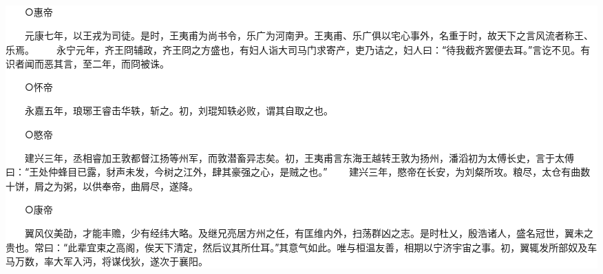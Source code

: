 　　○惠帝 

　　元康七年，以王戎为司徒。是时，王夷甫为尚书令，乐广为河南尹。王夷甫、乐广俱以宅心事外，名重于时，故天下之言风流者称王、乐焉。 
　　永宁元年，齐王冏辅政，齐王冏之方盛也，有妇人诣大司马门求寄产，吏乃诘之，妇人曰：“待我截齐罢便去耳。”言讫不见。有识者闻而恶其言，至二年，而冏被诛。 

　　○怀帝 

　　永嘉五年，琅琊王睿击华轶，斩之。初，刘琨知轶必败，谓其自取之也。 

　　○愍帝 

　　建兴三年，丞相睿加王敦都督江扬等州军，而敦潜畜异志矣。初，王夷甫言东海王越转王敦为扬州，潘滔初为太傅长史，言于太傅曰：“王处仲蜂目已露，豺声未发，今树之江外，肆其豪强之心，是贼之也。” 
　　建兴三年，愍帝在长安，为刘粲所攻。粮尽，太仓有曲数十饼，屑之为粥，以供奉帝，曲屑尽，遂降。 

　　○康帝 

　　翼风仪美劭，才能丰赡，少有经纬大略。及继兄亮居方州之任，有匡维内外，扫荡群凶之志。是时杜乂，殷浩诸人，盛名冠世，翼未之贵也。常曰：“此辈宜束之高阁，俟天下清定，然后议其所仕耳。”其意气如此。唯与桓温友善，相期以宁济宇宙之事。初，翼辄发所部奴及车马万数，率大军入沔，将谋伐狄，遂次于襄阳。 

